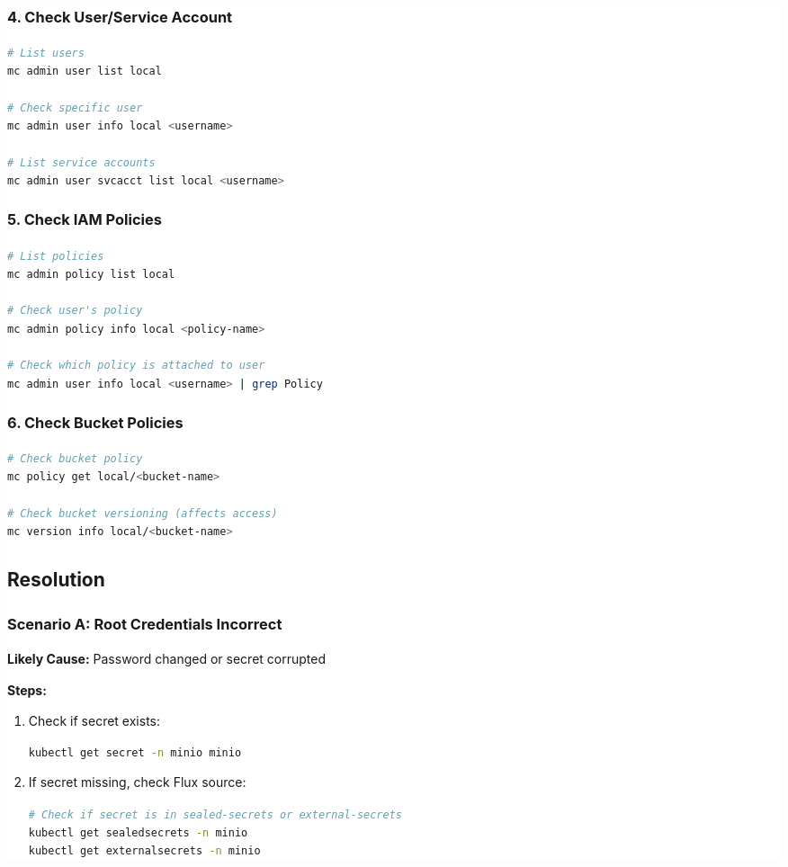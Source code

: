 ### 4. Check User/Service Account

```bash
# List users
mc admin user list local

# Check specific user
mc admin user info local <username>

# List service accounts
mc admin user svcacct list local <username>
```

### 5. Check IAM Policies

```bash
# List policies
mc admin policy list local

# Check user's policy
mc admin policy info local <policy-name>

# Check which policy is attached to user
mc admin user info local <username> | grep Policy
```

### 6. Check Bucket Policies

```bash
# Check bucket policy
mc policy get local/<bucket-name>

# Check bucket versioning (affects access)
mc version info local/<bucket-name>
```

## Resolution

### Scenario A: Root Credentials Incorrect

**Likely Cause:** Password changed or secret corrupted

**Steps:**
1. Check if secret exists:
   ```bash
   kubectl get secret -n minio minio
   ```

2. If secret missing, check Flux source:
   ```bash
   # Check if secret is in sealed-secrets or external-secrets
   kubectl get sealedsecrets -n minio
   kubectl get externalsecrets -n minio
   ```
